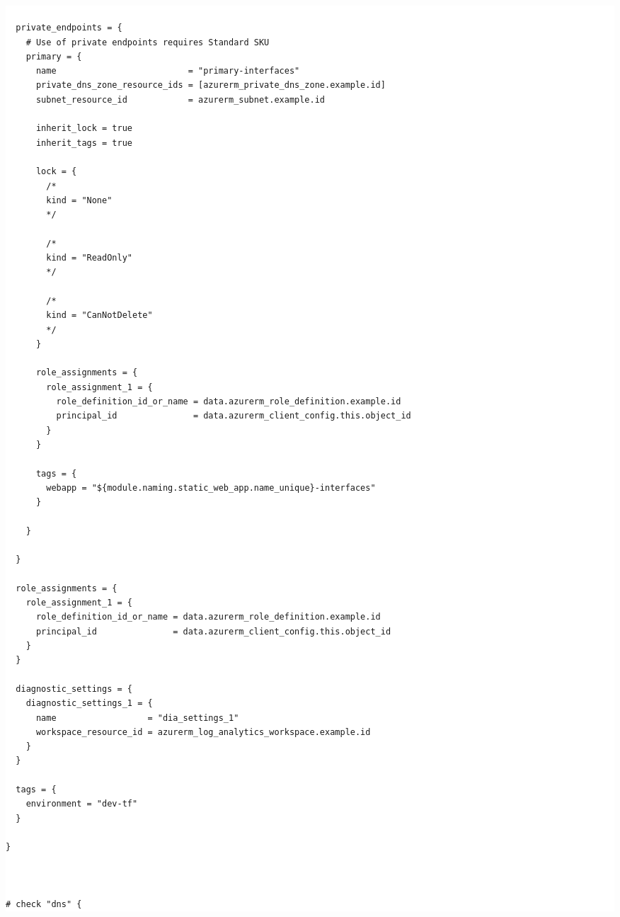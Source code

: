 ```hcl

  private_endpoints = {
    # Use of private endpoints requires Standard SKU
    primary = {
      name                          = "primary-interfaces"
      private_dns_zone_resource_ids = [azurerm_private_dns_zone.example.id]
      subnet_resource_id            = azurerm_subnet.example.id

      inherit_lock = true
      inherit_tags = true

      lock = {
        /*
        kind = "None"
        */

        /*
        kind = "ReadOnly"
        */

        /*
        kind = "CanNotDelete"
        */
      }

      role_assignments = {
        role_assignment_1 = {
          role_definition_id_or_name = data.azurerm_role_definition.example.id
          principal_id               = data.azurerm_client_config.this.object_id
        }
      }

      tags = {
        webapp = "${module.naming.static_web_app.name_unique}-interfaces"
      }

    }

  }

  role_assignments = {
    role_assignment_1 = {
      role_definition_id_or_name = data.azurerm_role_definition.example.id
      principal_id               = data.azurerm_client_config.this.object_id
    }
  }

  diagnostic_settings = {
    diagnostic_settings_1 = {
      name                  = "dia_settings_1"
      workspace_resource_id = azurerm_log_analytics_workspace.example.id
    }
  }

  tags = {
    environment = "dev-tf"
  }

}



# check "dns" {
```